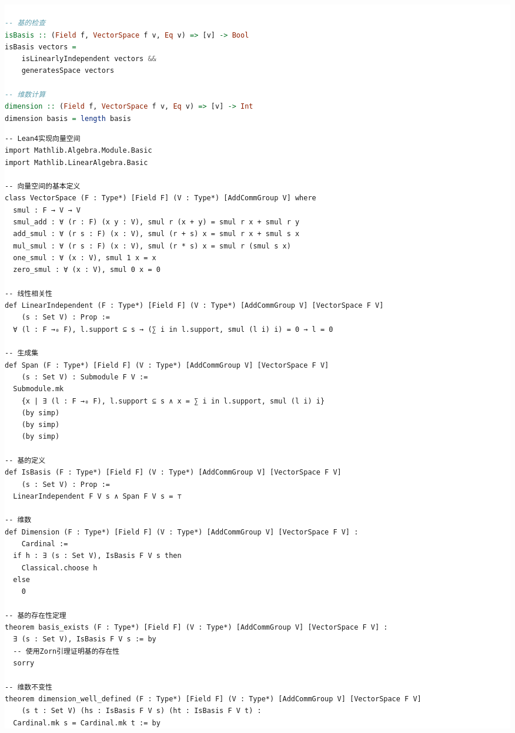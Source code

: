 ```haskell

-- 基的检查
isBasis :: (Field f, VectorSpace f v, Eq v) => [v] -> Bool
isBasis vectors = 
    isLinearlyIndependent vectors && 
    generatesSpace vectors

-- 维数计算
dimension :: (Field f, VectorSpace f v, Eq v) => [v] -> Int
dimension basis = length basis
```

```lean
-- Lean4实现向量空间
import Mathlib.Algebra.Module.Basic
import Mathlib.LinearAlgebra.Basic

-- 向量空间的基本定义
class VectorSpace (F : Type*) [Field F] (V : Type*) [AddCommGroup V] where
  smul : F → V → V
  smul_add : ∀ (r : F) (x y : V), smul r (x + y) = smul r x + smul r y
  add_smul : ∀ (r s : F) (x : V), smul (r + s) x = smul r x + smul s x
  mul_smul : ∀ (r s : F) (x : V), smul (r * s) x = smul r (smul s x)
  one_smul : ∀ (x : V), smul 1 x = x
  zero_smul : ∀ (x : V), smul 0 x = 0

-- 线性相关性
def LinearIndependent (F : Type*) [Field F] (V : Type*) [AddCommGroup V] [VectorSpace F V] 
    (s : Set V) : Prop :=
  ∀ (l : F →₀ F), l.support ⊆ s → (∑ i in l.support, smul (l i) i) = 0 → l = 0

-- 生成集
def Span (F : Type*) [Field F] (V : Type*) [AddCommGroup V] [VectorSpace F V] 
    (s : Set V) : Submodule F V :=
  Submodule.mk 
    {x | ∃ (l : F →₀ F), l.support ⊆ s ∧ x = ∑ i in l.support, smul (l i) i}
    (by simp)
    (by simp)
    (by simp)

-- 基的定义
def IsBasis (F : Type*) [Field F] (V : Type*) [AddCommGroup V] [VectorSpace F V] 
    (s : Set V) : Prop :=
  LinearIndependent F V s ∧ Span F V s = ⊤

-- 维数
def Dimension (F : Type*) [Field F] (V : Type*) [AddCommGroup V] [VectorSpace F V] : 
    Cardinal :=
  if h : ∃ (s : Set V), IsBasis F V s then
    Classical.choose h
  else
    0

-- 基的存在性定理
theorem basis_exists (F : Type*) [Field F] (V : Type*) [AddCommGroup V] [VectorSpace F V] :
  ∃ (s : Set V), IsBasis F V s := by
  -- 使用Zorn引理证明基的存在性
  sorry

-- 维数不变性
theorem dimension_well_defined (F : Type*) [Field F] (V : Type*) [AddCommGroup V] [VectorSpace F V] 
    (s t : Set V) (hs : IsBasis F V s) (ht : IsBasis F V t) :
  Cardinal.mk s = Cardinal.mk t := by
```